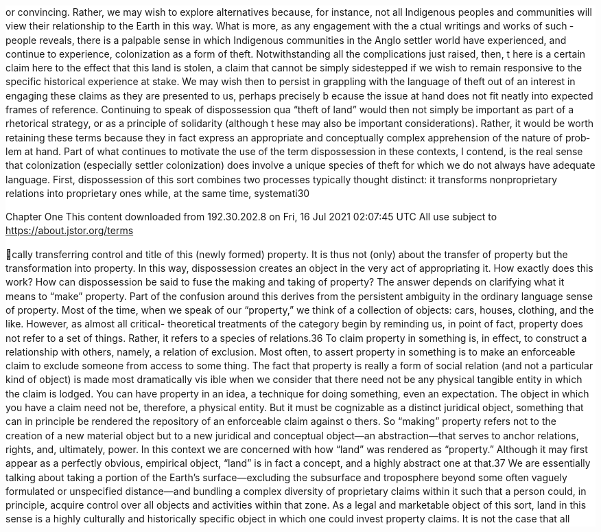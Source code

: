 or convincing. Rather, we may wish to explore alternatives ­because, for instance, not all Indigenous ­peoples and communities ­will view their relationship to the Earth in this way. What is more, as any engagement with
the a­ ctual writings and works of such ­people reveals, ­there is a palpable
sense in which Indigenous communities in the Anglo settler world have
experienced, and continue to experience, colonization as a form of theft.
Notwithstanding all the complications just raised, then, t­ here is a certain
claim ­here to the effect that this land is stolen, a claim that cannot be simply
sidestepped if we wish to remain responsive to the specific historical experience at stake. We may wish then to persist in grappling with the language
of theft out of an interest in engaging ­these claims as they are presented to
us, perhaps precisely b­ ecause the issue at hand does not fit neatly into expected frames of reference. Continuing to speak of dispossession qua “theft
of land” would then not simply be impor­tant as part of a rhetorical strategy,
or as a princi­ple of solidarity (although t­ hese may also be impor­tant considerations). Rather, it would be worth retaining ­these terms ­because they in
fact express an appropriate and conceptually complex apprehension of the
nature of prob­lem at hand.
Part of what continues to motivate the use of the term dispossession in
­these contexts, I contend, is the real sense that colonization (especially
settler colonization) does involve a unique species of theft for which we
do not always have adequate language. First, dispossession of this sort
combines two pro­cesses typically thought distinct: it transforms nonproprietary relations into proprietary ones while, at the same time, systemati30

Chapter One
This content downloaded from 192.30.202.8 on Fri, 16 Jul 2021 02:07:45 UTC
All use subject to https://about.jstor.org/terms

cally transferring control and title of this (newly formed) property. It is
thus not (only) about the transfer of property but the transformation into
property. In this way, dispossession creates an object in the very act of appropriating it.
How exactly does this work? How can dispossession be said to fuse the
making and taking of property? The answer depends on clarifying what it
means to “make” property. Part of the confusion around this derives from
the per­sis­tent ambiguity in the ordinary language sense of property. Most
of the time, when we speak of our “property,” we think of a collection of
objects: cars, ­houses, clothing, and the like. However, as almost all critical-­
theoretical treatments of the category begin by reminding us, in point of
fact, property does not refer to a set of ­things. Rather, it refers to a species
of relations.36 To claim property in something is, in effect, to construct a relationship with ­others, namely, a relation of exclusion. Most often, to assert
property in something is to make an enforceable claim to exclude someone
from access to some ­thing. The fact that property is ­really a form of social
relation (and not a par­tic­u­lar kind of object) is made most dramatically vis­
i­ble when we consider that ­there need not be any physical tangible entity
in which the claim is lodged. You can have property in an idea, a technique
for ­doing something, even an expectation. The object in which you have a
claim need not be, therefore, a physical entity. But it must be cognizable as
a distinct juridical object, something that can in princi­ple be rendered the
repository of an enforceable claim against o­ thers. So “making” property
refers not to the creation of a new material object but to a new juridical and
conceptual object—an abstraction—­that serves to anchor relations, rights,
and, ultimately, power.
In this context we are concerned with how “land” was rendered as
“property.” Although it may first appear as a perfectly obvious, empirical
object, “land” is in fact a concept, and a highly abstract one at that.37 We are
essentially talking about taking a portion of the Earth’s surface—­excluding
the subsurface and troposphere beyond some often vaguely formulated or
unspecified distance—­and bundling a complex diversity of proprietary
claims within it such that a person could, in princi­ple, acquire control over
all objects and activities within that zone. As a ­legal and marketable object
of this sort, land in this sense is a highly culturally and historically specific
object in which one could invest property claims. It is not the case that all